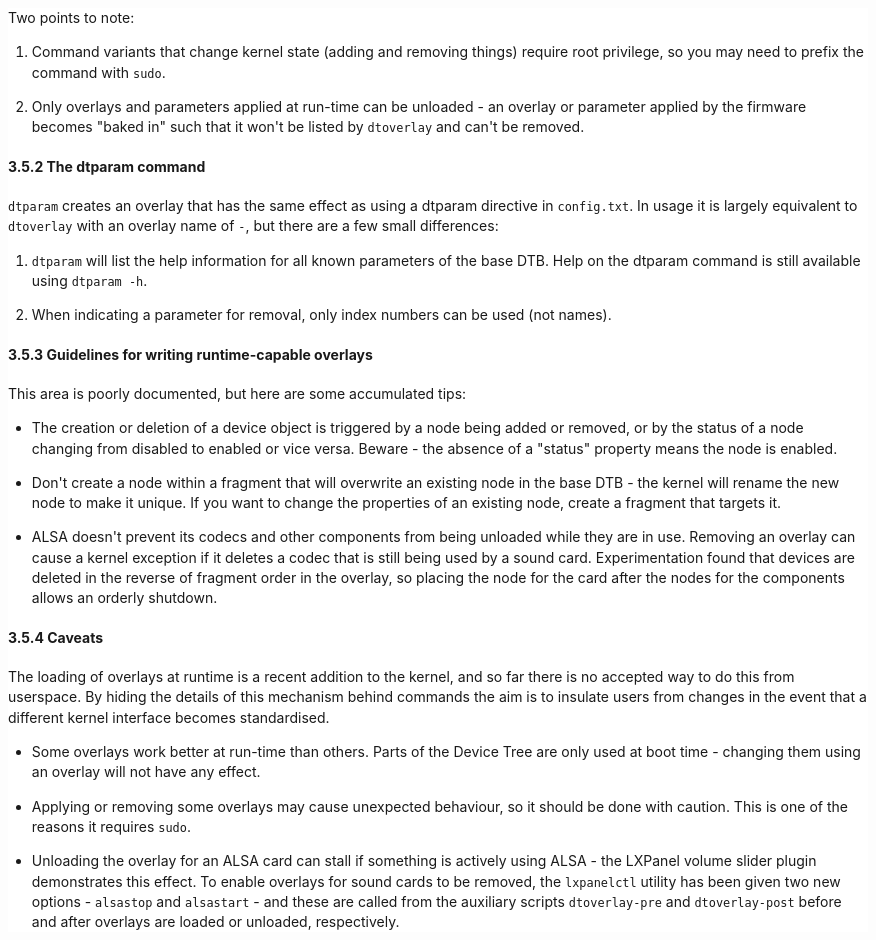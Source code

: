 Two points to note:
1. Command variants that change kernel state (adding and removing things) require root privilege, so you may need to prefix the command with `sudo`.

2. Only overlays and parameters applied at run-time can be unloaded - an overlay or parameter applied by the firmware becomes "baked in" such that it won't be listed by `dtoverlay` and can't be removed.

<a name="part3.5.2"></a>
#### 3.5.2 The dtparam command

`dtparam` creates an overlay that has the same effect as using a dtparam directive in `config.txt`. In usage it is largely equivalent to `dtoverlay` with an overlay name of `-`, but there are a few small differences:

1. `dtparam` will list the help information for all known parameters of the base DTB. Help on the dtparam command is still available using `dtparam -h`.

2. When indicating a parameter for removal, only index numbers can be used (not names).

<a name="part3.5.3"></a>
#### 3.5.3 Guidelines for writing runtime-capable overlays

This area is poorly documented, but here are some accumulated tips:

* The creation or deletion of a device object is triggered by a node being added or removed, or by the status of a node changing from disabled to enabled or vice versa. Beware - the absence of a "status" property means the node is enabled.

* Don't create a node within a fragment that will overwrite an existing node in the base DTB - the kernel will rename the new node to make it unique. If you want to change the properties of an existing node, create a fragment that targets it.

* ALSA doesn't prevent its codecs and other components from being unloaded while they are in use. Removing an overlay can cause a kernel exception if it deletes a codec that is still being used by a sound card. Experimentation found that devices are deleted in the reverse of fragment order in the overlay, so placing the node for the card after the nodes for the components allows an orderly shutdown.

<a name="part3.5.4"></a>
#### 3.5.4 Caveats

The loading of overlays at runtime is a recent addition to the kernel, and so far there is no accepted way to do this from userspace. By hiding the details of this mechanism behind commands the aim is to insulate users from changes in the event that a different kernel interface becomes standardised.

* Some overlays work better at run-time than others. Parts of the Device Tree are only used at boot time - changing them using an overlay will not have any effect.

* Applying or removing some overlays may cause unexpected behaviour, so it should be done with caution. This is one of the reasons it requires `sudo`.

* Unloading the overlay for an ALSA card can stall if something is actively using ALSA - the LXPanel volume slider plugin demonstrates this effect. To enable overlays for sound cards to be removed, the `lxpanelctl` utility has been given two new options - `alsastop` and `alsastart` - and these are called from the auxiliary scripts `dtoverlay-pre` and `dtoverlay-post` before and after overlays are loaded or unloaded, respectively.
